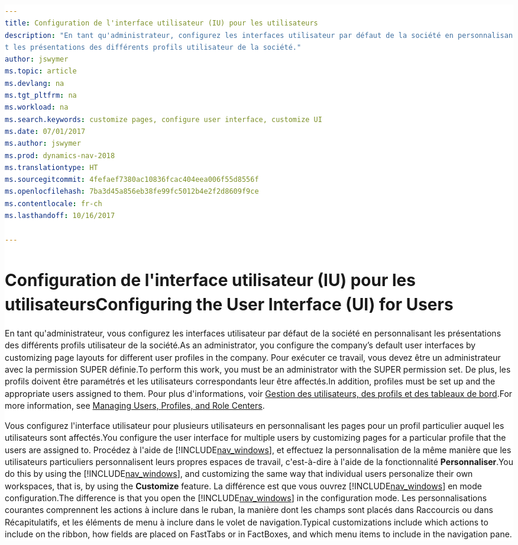 ```yaml
---
title: Configuration de l'interface utilisateur (IU) pour les utilisateurs
description: "En tant qu'administrateur, configurez les interfaces utilisateur par défaut de la société en personnalisant les présentations des différents profils utilisateur de la société."
author: jswymer
ms.topic: article
ms.devlang: na
ms.tgt_pltfrm: na
ms.workload: na
ms.search.keywords: customize pages, configure user interface, customize UI
ms.date: 07/01/2017
ms.author: jswymer
ms.prod: dynamics-nav-2018
ms.translationtype: HT
ms.sourcegitcommit: 4fefaef7380ac10836fcac404eea006f55d8556f
ms.openlocfilehash: 7ba3d45a856eb38fe99fc5012b4e2f2d8609f9ce
ms.contentlocale: fr-ch
ms.lasthandoff: 10/16/2017

---
```

# <a name="configuring-the-user-interface-ui-for-users"></a><span data-ttu-id="b3181-103">Configuration de l'interface utilisateur (IU) pour les utilisateurs</span><span class="sxs-lookup"><span data-stu-id="b3181-103">Configuring the User Interface (UI) for Users</span></span>
<span data-ttu-id="b3181-104">En tant qu'administrateur, vous configurez les interfaces utilisateur par défaut de la société en personnalisant les présentations des différents profils utilisateur de la société.</span><span class="sxs-lookup"><span data-stu-id="b3181-104">As an administrator, you configure the company’s default user interfaces by customizing page layouts for different user profiles in the company.</span></span> <span data-ttu-id="b3181-105">Pour exécuter ce travail, vous devez être un administrateur avec la permission SUPER définie.</span><span class="sxs-lookup"><span data-stu-id="b3181-105">To perform this work, you must be an administrator with the SUPER permission set.</span></span> <span data-ttu-id="b3181-106">De plus, les profils doivent être paramétrés et les utilisateurs correspondants leur être affectés.</span><span class="sxs-lookup"><span data-stu-id="b3181-106">In addition, profiles must be set up and the appropriate users assigned to them.</span></span> <span data-ttu-id="b3181-107">Pour plus d'informations, voir [Gestion des utilisateurs, des profils et des tableaux de bord](admin-users-profiles-roles.md).</span><span class="sxs-lookup"><span data-stu-id="b3181-107">For more information, see [Managing Users, Profiles, and Role Centers](admin-users-profiles-roles.md).</span></span>  
  
<span data-ttu-id="b3181-108">Vous configurez l'interface utilisateur pour plusieurs utilisateurs en personnalisant les pages pour un profil particulier auquel les utilisateurs sont affectés.</span><span class="sxs-lookup"><span data-stu-id="b3181-108">You configure the user interface for multiple users by customizing pages for a particular profile that the users are assigned to.</span></span> <span data-ttu-id="b3181-109">Procédez à l'aide de [!INCLUDE[nav_windows](includes/nav_windows_md.md)], et effectuez la personnalisation de la même manière que les utilisateurs particuliers personnalisent leurs propres espaces de travail, c'est-à-dire à l'aide de la fonctionnalité **Personnaliser**.</span><span class="sxs-lookup"><span data-stu-id="b3181-109">You do this by using the [!INCLUDE[nav_windows](includes/nav_windows_md.md)], and customizing the same way that individual users personalize their own workspaces, that is, by using the **Customize** feature.</span></span> <span data-ttu-id="b3181-110">La différence est que vous ouvrez [!INCLUDE[nav_windows](includes/nav_windows_md.md)] en mode configuration.</span><span class="sxs-lookup"><span data-stu-id="b3181-110">The difference is that you open the [!INCLUDE[nav_windows](includes/nav_windows_md.md)] in the configuration mode.</span></span> <span data-ttu-id="b3181-111">Les personnalisations courantes comprennent les actions à inclure dans le ruban, la manière dont les champs sont placés dans Raccourcis ou dans Récapitulatifs, et les éléments de menu à inclure dans le volet de navigation.</span><span class="sxs-lookup"><span data-stu-id="b3181-111">Typical customizations include which actions to include on the ribbon, how fields are placed on FastTabs or in FactBoxes, and which menu items to include in the navigation pane.</span></span> 
